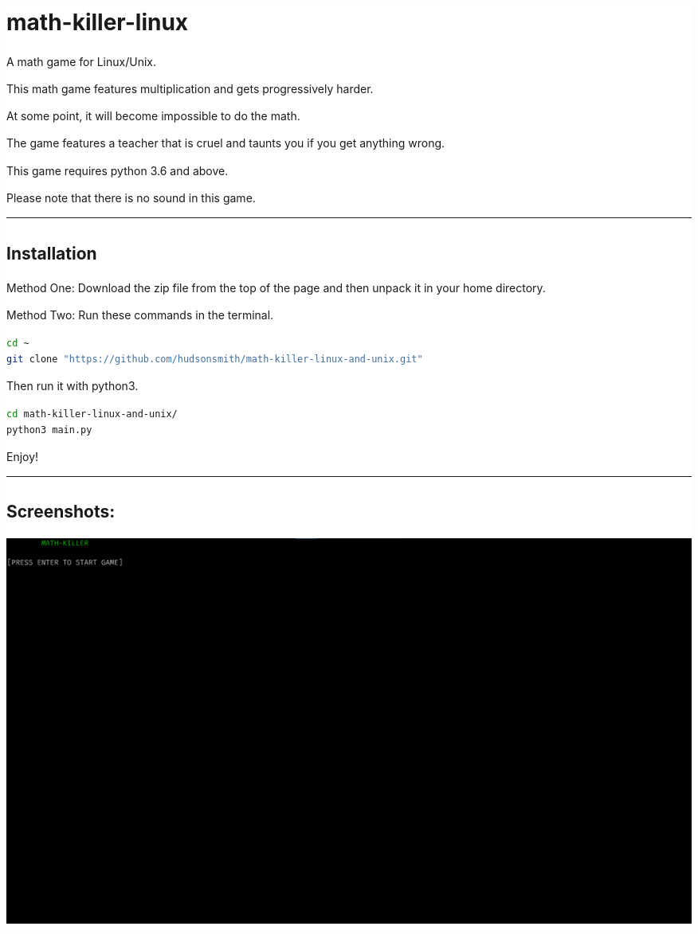 # math-killer-linux
 A math game for Linux/Unix.

 This math game features multiplication and gets progressively harder.

 At some point, it will become impossible to do the math.

 The game features a teacher that is cruel and taunts you if you get anything wrong.

 This game requires python 3.6 and above.

 Please note that there is no sound in this game.

 ---
 Installation
 ---
 Method One:
 Download the zip file from the top of the page and then unpack it in your home directory.

 Method Two:
 Run these commands in the terminal.
 ```bash
 cd ~
 git clone "https://github.com/hudsonsmith/math-killer-linux-and-unix.git"
 ```
 
 Then run it with python3.
 ```bash
 cd math-killer-linux-and-unix/
 python3 main.py
 ```

 Enjoy!

 ---
 Screenshots:
 ---
 <img src="math-killer-start.png" alt="the start of the math killer game" width="1400"/>